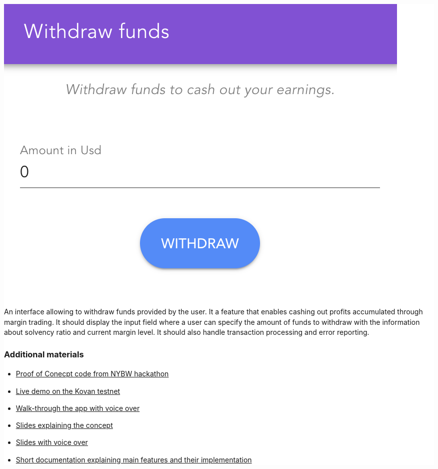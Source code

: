 ![Alt text](images/synthesis/F8_withdrawals.png?raw=true "Withdrawals")

An interface allowing to withdraw funds provided by the user.
It a feature that enables cashing out profits accumulated through margin trading.
It should display the input field where a user can specify the amount of funds to withdraw with the information about solvency ratio and current margin level.
It should also handle transaction processing and error reporting.

### Additional materials

- [Proof of Conecpt code from NYBW hackathon](https://github.com/SynthesisDeFi/Synthesis)

- <a href="https://synthesis.kubawo.now.sh/" target="_blank">Live demo on the Kovan testnet</a>

- <a href="https://www.youtube.com/watch?v=s5Ef6Pg2evA" target="_blank">Walk-through the app with voice over</a>

- <a href="https://docs.google.com/presentation/d/1ikE7PaTvIZkvBDb_PhyhIuOTls4SXlldJPXhEgUqZYM/edit?usp=sharing" target="_blank">Slides explaining the concept</a>

- <a href="https://www.youtube.com/watch?v=thlRslb5KL4" target="_blank">Slides with voice over</a>

- <a href="https://wojciechowski-kuba.gitbook.io/synthesis/" target="_blank">Short documentation explaining main features and their implementation</a>
